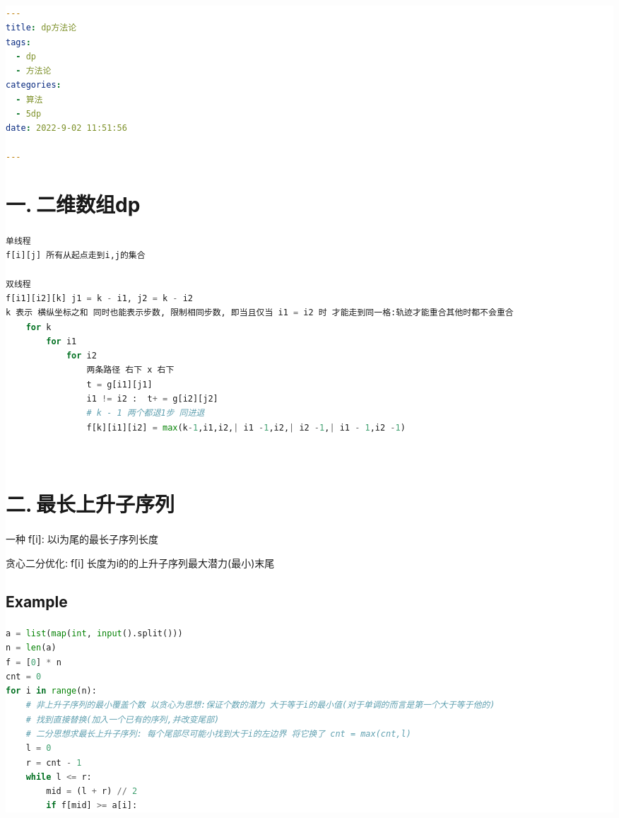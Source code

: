 ```yaml
---
title: dp方法论
tags:
  - dp
  - 方法论
categories:
  - 算法
  - 5dp
date: 2022-9-02 11:51:56

---
```


# 一. 二维数组dp

```python
单线程
f[i][j] 所有从起点走到i,j的集合

双线程
f[i1][i2][k] j1 = k - i1, j2 = k - i2
k 表示 横纵坐标之和 同时也能表示步数, 限制相同步数, 即当且仅当 i1 = i2 时 才能走到同一格:轨迹才能重合其他时都不会重合
    for k 
    	for i1
        	for i2 
            	两条路径 右下 x 右下
                t = g[i1][j1]
                i1 != i2 :  t+ = g[i2][j2]
                # k - 1 两个都退1步 同进退
                f[k][i1][i2] = max(k-1,i1,i2,| i1 -1,i2,| i2 -1,| i1 - 1,i2 -1)
                
                

```







# 二. 最长上升子序列

一种 f[i]: 以i为尾的最长子序列长度

贪心二分优化: f[i] 长度为i的的上升子序列最大潜力(最小)末尾



## Example

```python
a = list(map(int, input().split()))
n = len(a)
f = [0] * n
cnt = 0
for i in range(n):
    # 非上升子序列的最小覆盖个数 以贪心为思想:保证个数的潜力 大于等于i的最小值(对于单调的而言是第一个大于等于他的)
    # 找到直接替换(加入一个已有的序列,并改变尾部)
    # 二分思想求最长上升子序列: 每个尾部尽可能小找到大于i的左边界 将它换了 cnt = max(cnt,l)
    l = 0
    r = cnt - 1
    while l <= r:
        mid = (l + r) // 2
        if f[mid] >= a[i]:
```